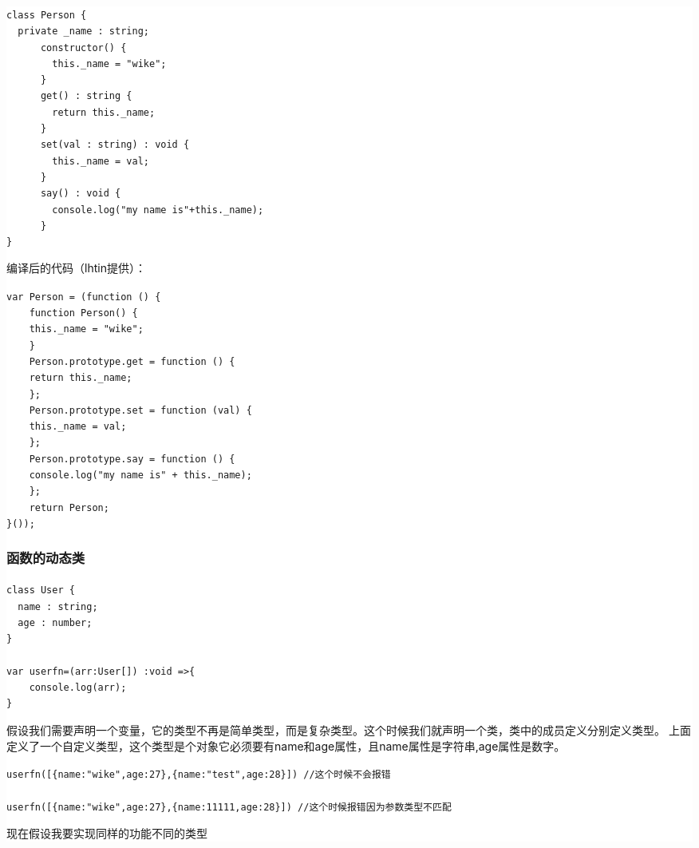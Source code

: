 
    class Person {
      private _name : string;
	      constructor() {
	        this._name = "wike";
	      }
	      get() : string {
	        return this._name;
	      }
	      set(val : string) : void {
	        this._name = val;
	      }
	      say() : void {
	        console.log("my name is"+this._name);
	      }
    }

编译后的代码（lhtin提供）：

    var Person = (function () {
	    function Person() {
	    this._name = "wike";
	    }
	    Person.prototype.get = function () {
	    return this._name;
	    };
	    Person.prototype.set = function (val) {
	    this._name = val;
	    };
	    Person.prototype.say = function () {
	    console.log("my name is" + this._name);
	    };
	    return Person;
    }());


### 函数的动态类

    class User {
      name : string;
      age : number;
    }
    
    var userfn=(arr:User[]) :void =>{
    	console.log(arr);
    }

假设我们需要声明一个变量，它的类型不再是简单类型，而是复杂类型。这个时候我们就声明一个类，类中的成员定义分别定义类型。 上面定义了一个自定义类型，这个类型是个对象它必须要有name和age属性，且name属性是字符串,age属性是数字。

    userfn([{name:"wike",age:27},{name:"test",age:28}]) //这个时候不会报错
    
    userfn([{name:"wike",age:27},{name:11111,age:28}]) //这个时候报错因为参数类型不匹配
    

现在假设我要实现同样的功能不同的类型
